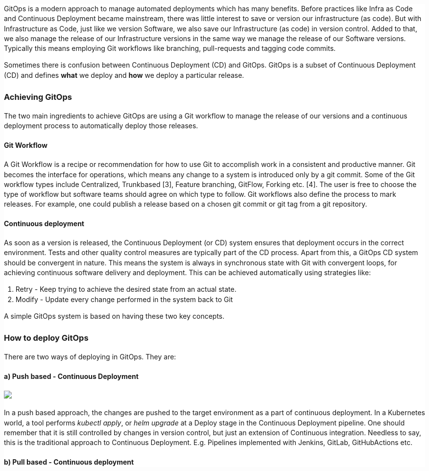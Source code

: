 GitOps is a modern approach to manage automated deployments which has many benefits. Before practices like Infra as Code and Continuous Deployment became mainstream, there was little interest to save or version our infrastructure (as code). But with Infrastructure as Code, just like we version Software, we also save our Infrastructure (as code) in version control. Added to that, we also manage the release of our Infrastructure versions in the same way we manage the release of our Software versions. Typically this means employing Git workflows like branching, pull-requests and tagging code commits.

Sometimes there is confusion between Continuous Deployment (CD) and GitOps. GitOps is a subset of Continuous Deployment (CD) and defines **what** we deploy and **how** we deploy a particular release.

### **Achieving GitOps**

The two main ingredients to achieve GitOps are using a Git workflow to manage the release of our versions and a continuous deployment process to automatically deploy those releases.

#### Git Workflow

A Git Workflow is a recipe or recommendation for how to use Git to accomplish work in a consistent and productive manner. Git becomes the interface for operations, which means any change to a system is introduced only by a git commit. Some of the Git workflow types include Centralized, Trunkbased \[3\], Feature branching, GitFlow, Forking etc. \[4\]. The user is free to choose the type of workflow but software teams should agree on which type to follow. Git workflows also define the process to mark releases. For example, one could publish a release based on a chosen git commit or git tag from a git repository.

#### Continuous deployment

As soon as a version is released, the Continuous Deployment (or CD) system ensures that deployment occurs in the correct environment. Tests and other quality control measures are typically part of the CD process. Apart from this, a GitOps CD system should be convergent in nature. This means the system is always in synchronous state with Git with convergent loops, for achieving continuous software delivery and deployment. This can be achieved automatically using strategies like:

1. Retry - Keep trying to achieve the desired state from an actual state.
2. Modify - Update every change performed in the system back to Git

A simple GitOps system is based on having these two key concepts.

### **How to deploy GitOps**

There are two ways of deploying in GitOps. They are:

#### a) Push based - Continuous Deployment

![](/blogs/2021-06-14/gitops-blog-diagram-1-white-04.png)

In a push based approach, the changes are pushed to the target environment as a part of continuous deployment. In a Kubernetes world, a tool performs _kubectl apply_, or _helm upgrade_ at a Deploy stage in the Continuous Deployment pipeline. One should remember that it is still controlled by changes in version control, but just an extension of Continuous integration. Needless to say, this is the traditional approach to Continuous Deployment. E.g. Pipelines implemented with Jenkins, GitLab, GitHubActions etc.

#### b) Pull based - Continuous deployment

